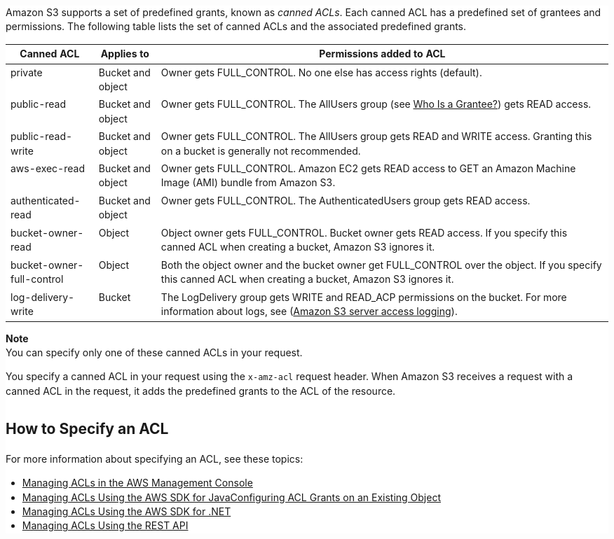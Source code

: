Amazon S3 supports a set of predefined grants, known as *canned ACLs*\. Each canned ACL has a predefined set of grantees and permissions\. The following table lists the set of canned ACLs and the associated predefined grants\. 


| Canned ACL | Applies to | Permissions added to ACL | 
| --- | --- | --- | 
| private | Bucket and object | Owner gets FULL\_CONTROL\. No one else has access rights \(default\)\. | 
| public\-read | Bucket and object | Owner gets FULL\_CONTROL\. The AllUsers group \(see [Who Is a Grantee?](#specifying-grantee)\) gets READ access\.  | 
| public\-read\-write | Bucket and object | Owner gets FULL\_CONTROL\. The AllUsers group gets READ and WRITE access\. Granting this on a bucket is generally not recommended\. | 
| aws\-exec\-read | Bucket and object | Owner gets FULL\_CONTROL\. Amazon EC2 gets READ access to GET an Amazon Machine Image \(AMI\) bundle from Amazon S3\. | 
| authenticated\-read | Bucket and object | Owner gets FULL\_CONTROL\. The AuthenticatedUsers group gets READ access\. | 
| bucket\-owner\-read | Object | Object owner gets FULL\_CONTROL\. Bucket owner gets READ access\. If you specify this canned ACL when creating a bucket, Amazon S3 ignores it\. | 
| bucket\-owner\-full\-control | Object  | Both the object owner and the bucket owner get FULL\_CONTROL over the object\. If you specify this canned ACL when creating a bucket, Amazon S3 ignores it\. | 
| log\-delivery\-write | Bucket  | The LogDelivery group gets WRITE and READ\_ACP permissions on the bucket\. For more information about logs, see \([Amazon S3 server access logging](ServerLogs.md)\)\. | 

**Note**  
You can specify only one of these canned ACLs in your request\.

You specify a canned ACL in your request using the `x-amz-acl` request header\. When Amazon S3 receives a request with a canned ACL in the request, it adds the predefined grants to the ACL of the resource\. 

## How to Specify an ACL<a name="setting-acls"></a>

For more information about specifying an ACL, see these topics:
+ [Managing ACLs in the AWS Management Console](manage-acls-using-console.md)
+ [Managing ACLs Using the AWS SDK for JavaConfiguring ACL Grants on an Existing Object](acl-using-java-sdk.md)
+ [Managing ACLs Using the AWS SDK for \.NET ](acl-using-dot-net-sdk.md)
+ [Managing ACLs Using the REST API](acl-using-rest-api.md)